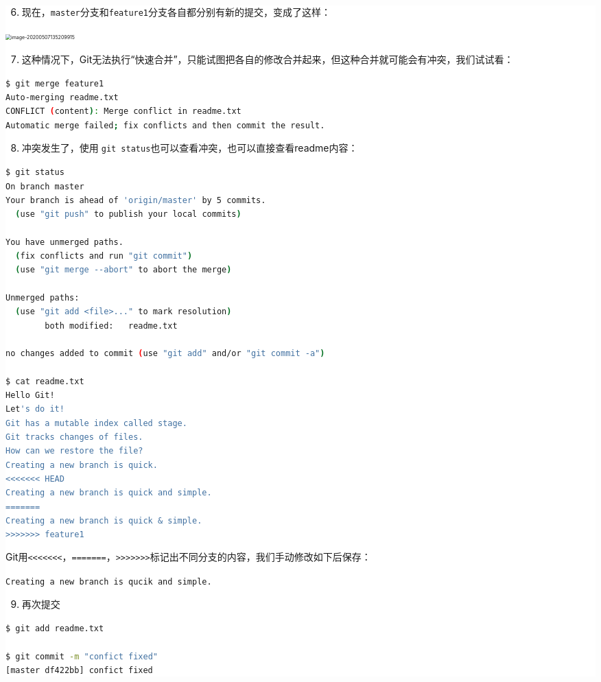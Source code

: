 6. 现在，`master`分支和`feature1`分支各自都分别有新的提交，变成了这样：

<img src="https://raw.githubusercontent.com/Guuhua/PicBed/master/imgdllwin10/image-20200507135209915.png" alt="image-20200507135209915" style="zoom:50%;" />

7. 这种情况下，Git无法执行“快速合并”，只能试图把各自的修改合并起来，但这种合并就可能会有冲突，我们试试看：

```bash
$ git merge feature1
Auto-merging readme.txt
CONFLICT (content): Merge conflict in readme.txt
Automatic merge failed; fix conflicts and then commit the result.
```

8. 冲突发生了，使用 `git status`也可以查看冲突，也可以直接查看readme内容：

```bash
$ git status
On branch master
Your branch is ahead of 'origin/master' by 5 commits.
  (use "git push" to publish your local commits)

You have unmerged paths.
  (fix conflicts and run "git commit")
  (use "git merge --abort" to abort the merge)

Unmerged paths:
  (use "git add <file>..." to mark resolution)
        both modified:   readme.txt

no changes added to commit (use "git add" and/or "git commit -a")

$ cat readme.txt
Hello Git!
Let's do it!
Git has a mutable index called stage.
Git tracks changes of files.
How can we restore the file?
Creating a new branch is quick.
<<<<<<< HEAD
Creating a new branch is quick and simple.
=======
Creating a new branch is quick & simple.
>>>>>>> feature1
```

Git用`<<<<<<<`，`=======`，`>>>>>>>`标记出不同分支的内容，我们手动修改如下后保存：

```
Creating a new branch is qucik and simple.
```

9. 再次提交

```bash
$ git add readme.txt

$ git commit -m "confict fixed"
[master df422bb] confict fixed
```
